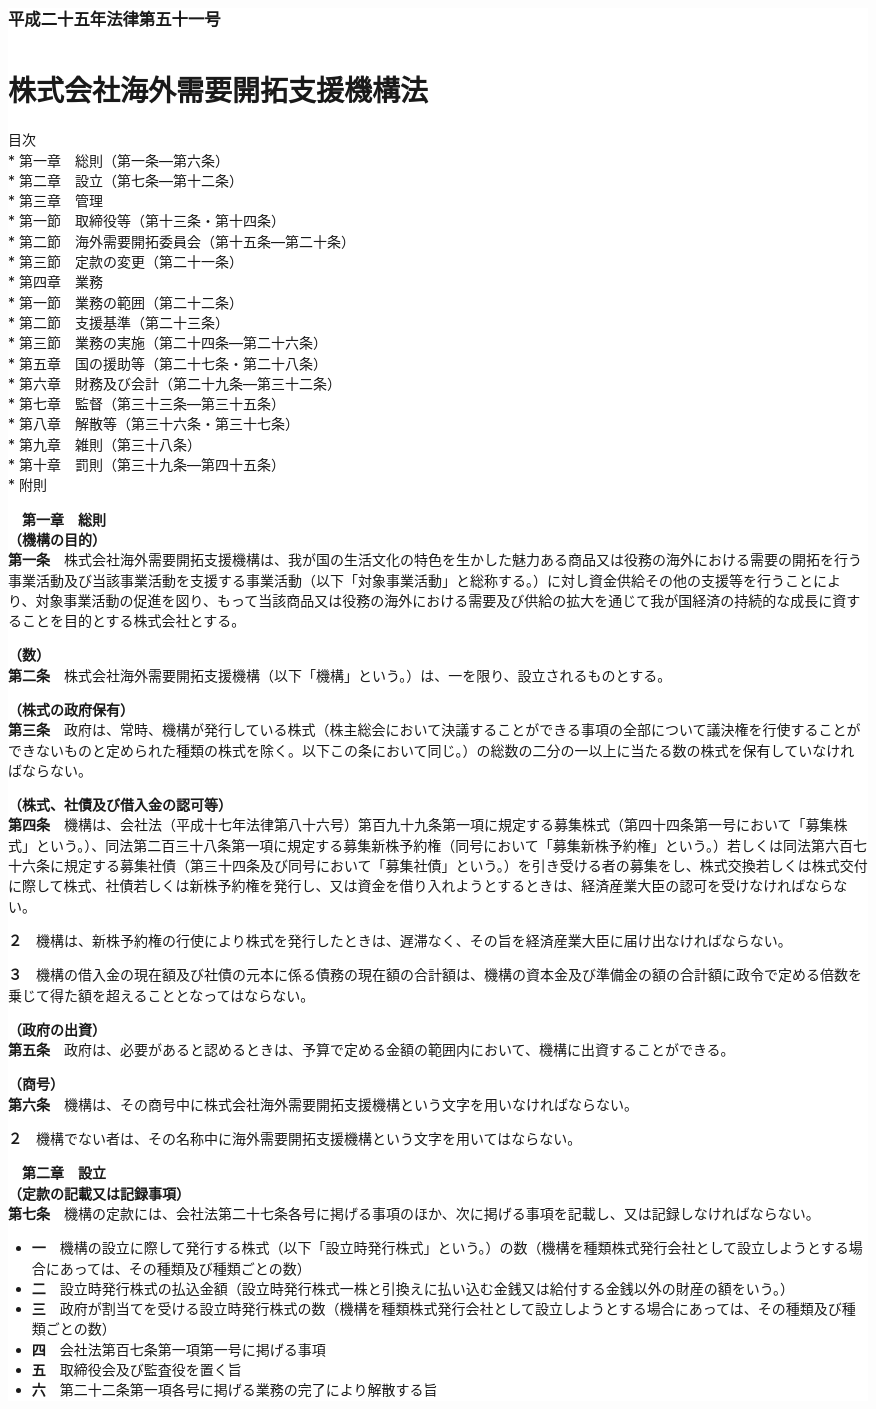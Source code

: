 ### 平成二十五年法律第五十一号  
# 株式会社海外需要開拓支援機構法  
  
目次  
	* 第一章　総則（第一条―第六条）  
	* 第二章　設立（第七条―第十二条）  
	* 第三章　管理  
		* 第一節　取締役等（第十三条・第十四条）  
		* 第二節　海外需要開拓委員会（第十五条―第二十条）  
		* 第三節　定款の変更（第二十一条）  
	* 第四章　業務  
		* 第一節　業務の範囲（第二十二条）  
		* 第二節　支援基準（第二十三条）  
		* 第三節　業務の実施（第二十四条―第二十六条）  
	* 第五章　国の援助等（第二十七条・第二十八条）  
	* 第六章　財務及び会計（第二十九条―第三十二条）  
	* 第七章　監督（第三十三条―第三十五条）  
	* 第八章　解散等（第三十六条・第三十七条）  
	* 第九章　雑則（第三十八条）  
	* 第十章　罰則（第三十九条―第四十五条）  
	* 附則  
  
&emsp;**第一章　総則**  
**（機構の目的）**  
**第一条**　株式会社海外需要開拓支援機構は、我が国の生活文化の特色を生かした魅力ある商品又は役務の海外における需要の開拓を行う事業活動及び当該事業活動を支援する事業活動（以下「対象事業活動」と総称する。）に対し資金供給その他の支援等を行うことにより、対象事業活動の促進を図り、もって当該商品又は役務の海外における需要及び供給の拡大を通じて我が国経済の持続的な成長に資することを目的とする株式会社とする。  
  
**（数）**  
**第二条**　株式会社海外需要開拓支援機構（以下「機構」という。）は、一を限り、設立されるものとする。  
  
**（株式の政府保有）**  
**第三条**　政府は、常時、機構が発行している株式（株主総会において決議することができる事項の全部について議決権を行使することができないものと定められた種類の株式を除く。以下この条において同じ。）の総数の二分の一以上に当たる数の株式を保有していなければならない。  
  
**（株式、社債及び借入金の認可等）**  
**第四条**　機構は、会社法（平成十七年法律第八十六号）第百九十九条第一項に規定する募集株式（第四十四条第一号において「募集株式」という。）、同法第二百三十八条第一項に規定する募集新株予約権（同号において「募集新株予約権」という。）若しくは同法第六百七十六条に規定する募集社債（第三十四条及び同号において「募集社債」という。）を引き受ける者の募集をし、株式交換若しくは株式交付に際して株式、社債若しくは新株予約権を発行し、又は資金を借り入れようとするときは、経済産業大臣の認可を受けなければならない。  
  
**２**　機構は、新株予約権の行使により株式を発行したときは、遅滞なく、その旨を経済産業大臣に届け出なければならない。  
  
**３**　機構の借入金の現在額及び社債の元本に係る債務の現在額の合計額は、機構の資本金及び準備金の額の合計額に政令で定める倍数を乗じて得た額を超えることとなってはならない。  
  
**（政府の出資）**  
**第五条**　政府は、必要があると認めるときは、予算で定める金額の範囲内において、機構に出資することができる。  
  
**（商号）**  
**第六条**　機構は、その商号中に株式会社海外需要開拓支援機構という文字を用いなければならない。  
  
**２**　機構でない者は、その名称中に海外需要開拓支援機構という文字を用いてはならない。  
  
&emsp;**第二章　設立**  
**（定款の記載又は記録事項）**  
**第七条**　機構の定款には、会社法第二十七条各号に掲げる事項のほか、次に掲げる事項を記載し、又は記録しなければならない。  
* **一**　機構の設立に際して発行する株式（以下「設立時発行株式」という。）の数（機構を種類株式発行会社として設立しようとする場合にあっては、その種類及び種類ごとの数）  
* **二**　設立時発行株式の払込金額（設立時発行株式一株と引換えに払い込む金銭又は給付する金銭以外の財産の額をいう。）  
* **三**　政府が割当てを受ける設立時発行株式の数（機構を種類株式発行会社として設立しようとする場合にあっては、その種類及び種類ごとの数）  
* **四**　会社法第百七条第一項第一号に掲げる事項  
* **五**　取締役会及び監査役を置く旨  
* **六**　第二十二条第一項各号に掲げる業務の完了により解散する旨  
  